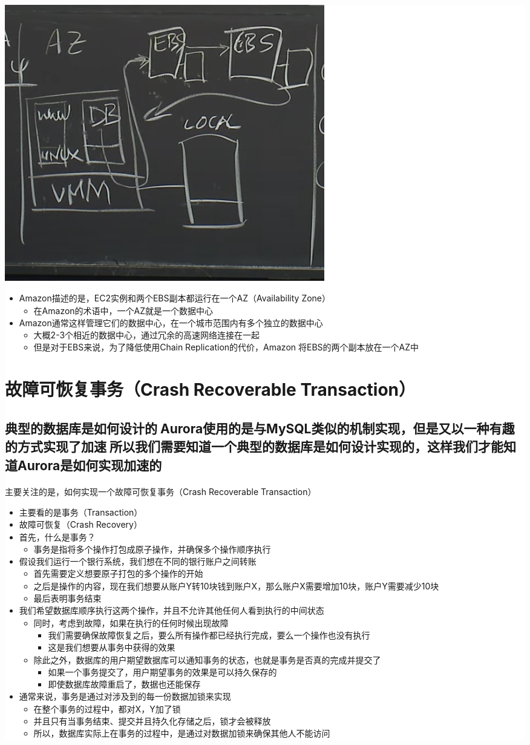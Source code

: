 <img src=".\picture\image99.png">

+ Amazon描述的是，EC2实例和两个EBS副本都运行在一个AZ（Availability Zone）
  + 在Amazon的术语中，一个AZ就是一个数据中心
+ Amazon通常这样管理它们的数据中心，在一个城市范围内有多个独立的数据中心
  + 大概2-3个相近的数据中心，通过冗余的高速网络连接在一起
  + 但是对于EBS来说，为了降低使用Chain Replication的代价，Amazon 将EBS的两个副本放在一个AZ中
# 故障可恢复事务（Crash Recoverable Transaction）
典型的数据库是如何设计的
Aurora使用的是与MySQL类似的机制实现，但是又以一种有趣的方式实现了加速
所以我们需要知道一个典型的数据库是如何设计实现的，这样我们才能知道Aurora是如何实现加速的
-------------------------------------
主要关注的是，如何实现一个故障可恢复事务（Crash Recoverable Transaction）
+ 主要看的是事务（Transaction）
+ 故障可恢复（Crash Recovery）
+ 首先，什么是事务？
  + 事务是指将多个操作打包成原子操作，并确保多个操作顺序执行
+ 假设我们运行一个银行系统，我们想在不同的银行账户之间转账
  + 首先需要定义想要原子打包的多个操作的开始
  + 之后是操作的内容，现在我们想要从账户Y转10块钱到账户X，那么账户X需要增加10块，账户Y需要减少10块
  + 最后表明事务结束
+ 我们希望数据库顺序执行这两个操作，并且不允许其他任何人看到执行的中间状态
  + 同时，考虑到故障，如果在执行的任何时候出现故障
    + 我们需要确保故障恢复之后，要么所有操作都已经执行完成，要么一个操作也没有执行
    + 这是我们想要从事务中获得的效果
  + 除此之外，数据库的用户期望数据库可以通知事务的状态，也就是事务是否真的完成并提交了
    + 如果一个事务提交了，用户期望事务的效果是可以持久保存的
    + 即使数据库故障重启了，数据也还能保存
+ 通常来说，事务是通过对涉及到的每一份数据加锁来实现
  + 在整个事务的过程中，都对X，Y加了锁
  + 并且只有当事务结束、提交并且持久化存储之后，锁才会被释放
  + 所以，数据库实际上在事务的过程中，是通过对数据加锁来确保其他人不能访问